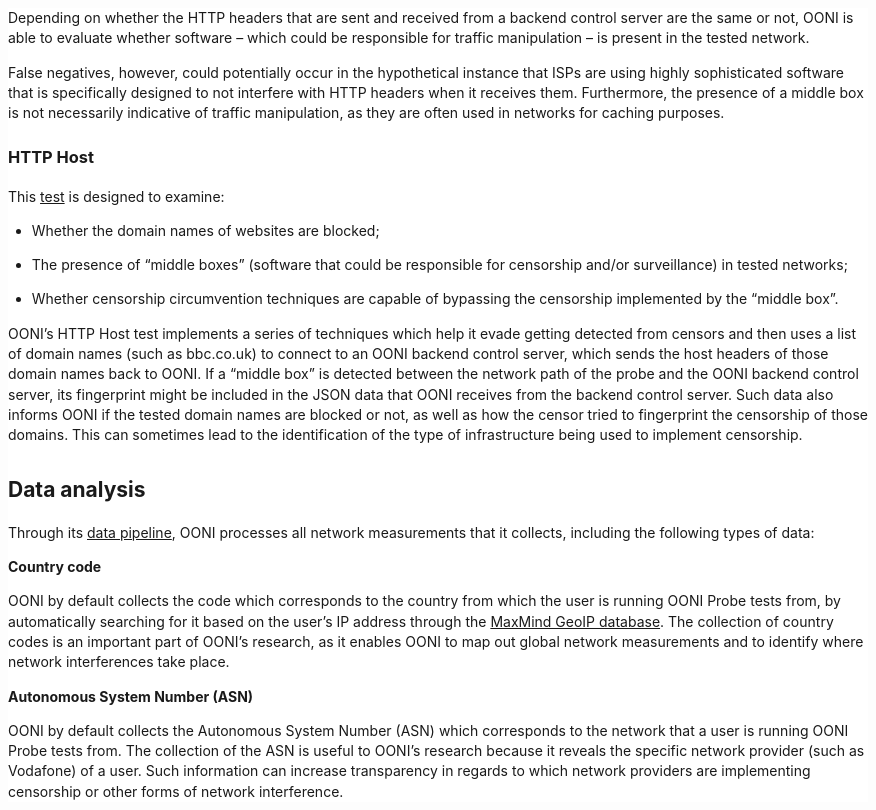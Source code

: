 Depending on whether the HTTP headers that are sent and received from a backend
control server are the same or not, OONI is able to evaluate whether software –
which could be responsible for traffic manipulation – is present in the tested
network.

False negatives, however, could potentially occur in the hypothetical instance
that ISPs are using highly sophisticated software that is specifically designed
to not interfere with HTTP headers when it receives them. Furthermore, the
presence of a middle box is not necessarily indicative of traffic manipulation,
as they are often used in networks for caching purposes.

### HTTP Host

This [test](https://ooni.org/nettest/http-host/) is designed to examine:

* Whether the domain names of websites are blocked;

* The presence of “middle boxes” (software that could be responsible for
censorship and/or surveillance) in tested networks;

* Whether censorship circumvention techniques are capable of bypassing the
censorship implemented by the “middle box”.

OONI’s HTTP Host test implements a series of techniques which help it evade
getting detected from censors and then uses a list of domain names (such as
bbc.co.uk) to connect to an OONI backend control server, which sends the host
headers of those domain names back to OONI. If a “middle box” is detected
between the network path of the probe and the OONI backend control server, its
fingerprint might be included in the JSON data that OONI receives from the
backend control server. Such data also informs OONI if the tested domain names
are blocked or not, as well as how the censor tried to fingerprint the
censorship of those domains. This can sometimes lead to the identification of
the type of infrastructure being used to implement censorship.

## Data analysis

Through its [data pipeline](https://github.com/TheTorProject/ooni-pipeline), OONI processes all network measurements that it
collects, including the following types of data:

**Country code**

OONI by default collects the code which corresponds to the country from which
the user is running OONI Probe tests from, by automatically searching for it
based on the user’s IP address through the [MaxMind GeoIP database](https://www.maxmind.com/en/home). The
collection of country codes is an important part of OONI’s research, as it
enables OONI to map out global network measurements and to identify where
network interferences take place.

**Autonomous System Number (ASN)**

OONI by default collects the Autonomous System Number (ASN) which corresponds to
the network that a user is running OONI Probe tests from. The collection of the
ASN is useful to OONI’s research because it reveals the specific network
provider (such as Vodafone) of a user. Such information can increase
transparency in regards to which network providers are implementing censorship
or other forms of network interference.
